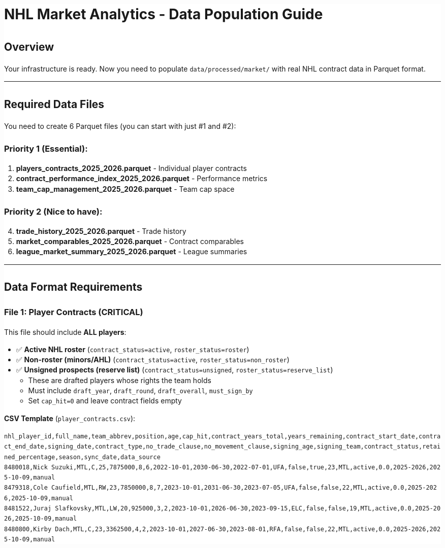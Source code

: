 # NHL Market Analytics - Data Population Guide

## Overview

Your infrastructure is ready. Now you need to populate `data/processed/market/` with real NHL contract data in Parquet format.

---

## Required Data Files

You need to create 6 Parquet files (you can start with just #1 and #2):

### Priority 1 (Essential):
1. **players_contracts_2025_2026.parquet** - Individual player contracts
2. **contract_performance_index_2025_2026.parquet** - Performance metrics
3. **team_cap_management_2025_2026.parquet** - Team cap space

### Priority 2 (Nice to have):
4. **trade_history_2025_2026.parquet** - Trade history
5. **market_comparables_2025_2026.parquet** - Contract comparables
6. **league_market_summary_2025_2026.parquet** - League summaries

---

## Data Format Requirements

### File 1: Player Contracts (CRITICAL)

This file should include **ALL players**:
- ✅ **Active NHL roster** (`contract_status=active`, `roster_status=roster`)
- ✅ **Non-roster (minors/AHL)** (`contract_status=active`, `roster_status=non_roster`)
- ✅ **Unsigned prospects (reserve list)** (`contract_status=unsigned`, `roster_status=reserve_list`)
  - These are drafted players whose rights the team holds
  - Must include `draft_year`, `draft_round`, `draft_overall`, `must_sign_by`
  - Set `cap_hit=0` and leave contract fields empty

**CSV Template** (`player_contracts.csv`):

```csv
nhl_player_id,full_name,team_abbrev,position,age,cap_hit,contract_years_total,years_remaining,contract_start_date,contract_end_date,signing_date,contract_type,no_trade_clause,no_movement_clause,signing_age,signing_team,contract_status,retained_percentage,season,sync_date,data_source
8480018,Nick Suzuki,MTL,C,25,7875000,8,6,2022-10-01,2030-06-30,2022-07-01,UFA,false,true,23,MTL,active,0.0,2025-2026,2025-10-09,manual
8479318,Cole Caufield,MTL,RW,23,7850000,8,7,2023-10-01,2031-06-30,2023-07-05,UFA,false,false,22,MTL,active,0.0,2025-2026,2025-10-09,manual
8481522,Juraj Slafkovsky,MTL,LW,20,925000,3,2,2023-10-01,2026-06-30,2023-09-15,ELC,false,false,19,MTL,active,0.0,2025-2026,2025-10-09,manual
8480800,Kirby Dach,MTL,C,23,3362500,4,2,2023-10-01,2027-06-30,2023-08-01,RFA,false,false,22,MTL,active,0.0,2025-2026,2025-10-09,manual
```

